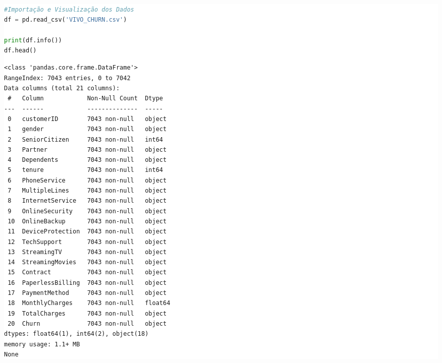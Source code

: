 

```python
#Importação e Visualização dos Dados
df = pd.read_csv('VIVO_CHURN.csv')

print(df.info())
df.head()
```

    <class 'pandas.core.frame.DataFrame'>
    RangeIndex: 7043 entries, 0 to 7042
    Data columns (total 21 columns):
     #   Column            Non-Null Count  Dtype  
    ---  ------            --------------  -----  
     0   customerID        7043 non-null   object 
     1   gender            7043 non-null   object 
     2   SeniorCitizen     7043 non-null   int64  
     3   Partner           7043 non-null   object 
     4   Dependents        7043 non-null   object 
     5   tenure            7043 non-null   int64  
     6   PhoneService      7043 non-null   object 
     7   MultipleLines     7043 non-null   object 
     8   InternetService   7043 non-null   object 
     9   OnlineSecurity    7043 non-null   object 
     10  OnlineBackup      7043 non-null   object 
     11  DeviceProtection  7043 non-null   object 
     12  TechSupport       7043 non-null   object 
     13  StreamingTV       7043 non-null   object 
     14  StreamingMovies   7043 non-null   object 
     15  Contract          7043 non-null   object 
     16  PaperlessBilling  7043 non-null   object 
     17  PaymentMethod     7043 non-null   object 
     18  MonthlyCharges    7043 non-null   float64
     19  TotalCharges      7043 non-null   object 
     20  Churn             7043 non-null   object 
    dtypes: float64(1), int64(2), object(18)
    memory usage: 1.1+ MB
    None





<div>
<style scoped>
    .dataframe tbody tr th:only-of-type {
        vertical-align: middle;
    }

    .dataframe tbody tr th {
        vertical-align: top;
    }
